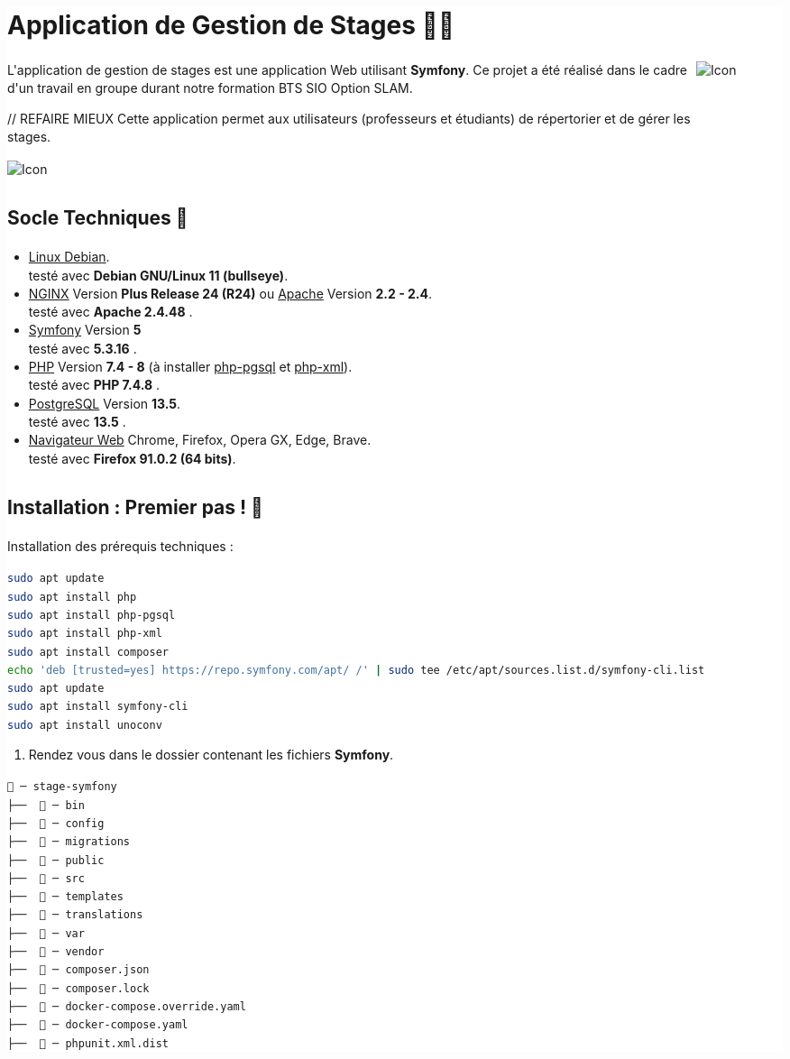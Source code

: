 # Application de Gestion de Stages 👨‍💻

<img src="https://user-images.githubusercontent.com/101253389/157455133-4713fc13-9af5-4abb-bf4d-a114882648a8.png" align="right"
     alt="Icon" width="96" height="96">
L'application de gestion de stages est une application Web utilisant **Symfony**.
Ce projet a été réalisé dans le cadre d'un travail en groupe durant notre formation BTS SIO Option SLAM.

// REFAIRE MIEUX
Cette application permet aux utilisateurs (professeurs et étudiants) de répertorier et de gérer les stages.

<img src="https://user-images.githubusercontent.com/101253389/157456354-9f07beac-dd1b-41ac-9ea7-895392f17a70.png" align="center"
     alt="Icon" width="90%" height="auto">


## Socle Techniques 🔧

* [Linux Debian](https://www.debian.org).<br>testé avec **Debian GNU/Linux 11 (bullseye)**.
* [NGINX](https://github.com/nginx) Version **Plus Release 24 (R24)** ou [Apache](https://github.com/apache) Version **2.2 - 2.4**.<br>testé avec **Apache 2.4.48** .
* [Symfony](https://github.com/symfony) Version **5** <br>testé avec **5.3.16** .
* [PHP](https://github.com/php) Version **7.4 - 8**  (à installer [php-pgsql](https://www.php.net/manual/fr/book.pgsql.php) et [php-xml](https://www.php.net/manual/fr/refs.xml.php)).<br>testé avec **PHP 7.4.8** .
* [PostgreSQL](https://github.com/postgresql) Version **13.5**.<br>testé avec **13.5** .
* [Navigateur Web](#) Chrome, Firefox, Opera GX, Edge, Brave.<br>testé avec **Firefox 91.0.2 (64 bits)**.


## Installation : Premier pas ! 👣

 Installation des prérequis techniques : 
 ```bash
 sudo apt update
 sudo apt install php
 sudo apt install php-pgsql
 sudo apt install php-xml
 sudo apt install composer
 echo 'deb [trusted=yes] https://repo.symfony.com/apt/ /' | sudo tee /etc/apt/sources.list.d/symfony-cli.list
 sudo apt update
 sudo apt install symfony-cli
 sudo apt install unoconv
 ```

1. Rendez vous dans le dossier contenant les fichiers **Symfony**.
     
```bash
📁 ─ stage-symfony
├──  📁 ─ bin
├──  📁 ─ config
├──  📁 ─ migrations
├──  📁 ─ public
├──  📁 ─ src
├──  📁 ─ templates
├──  📁 ─ translations
├──  📁 ─ var
├──  📁 ─ vendor
├──  📑 ─ composer.json
├──  📑 ─ composer.lock
├──  📑 ─ docker-compose.override.yaml
├──  📑 ─ docker-compose.yaml
├──  📑 ─ phpunit.xml.dist
```